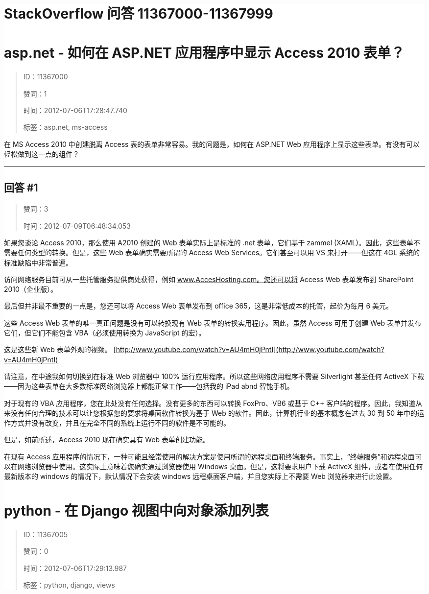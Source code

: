 # StackOverflow 问答 11367000-11367999

# asp.net - 如何在 ASP.NET 应用程序中显示 Access 2010 表单？

> ID：11367000
> 
> 赞同：1
> 
> 时间：2012-07-06T17:28:47.740
> 
> 标签：asp.net, ms-access

在 MS Access 2010 中创建脱离 Access 表的表单非常容易。我的问题是，如何在 ASP.NET Web 应用程序上显示这些表单。有没有可以轻松做到这一点的组件？

* * *

## 回答 #1

> 赞同：3
> 
> 时间：2012-07-09T06:48:34.053

如果您谈论 Access 2010，那么使用 A2010 创建的 Web 表单实际上是标准的 .net 表单，它们基于 zammel (XAML)。因此，这些表单不需要任何类型的转换。但是，这些 Web 表单确实需要所谓的 Access Web Services。它们甚至可以用 VS 来打开——但这在 4GL 系统的标准缺陷中非常普遍。

访问网络服务目前可从一些托管服务提供商处获得，例如 www.AccesHosting.com。您还可以将 Access Web 表单发布到 SharePoint 2010（企业版）。

最后但并非最不重要的一点是，您还可以将 Access Web 表单发布到 office 365，这是非常低成本的托管，起价为每月 6 美元。

这些 Access Web 表单的唯一真正问题是没有可以转换现有 Web 表单的转换实用程序。因此，虽然 Access 可用于创建 Web 表单并发布它们，但它们不能包含 VBA（必须使用转换为 JavaScript 的宏）。

这是这些新 Web 表单外观的视频。 [http://www.youtube.com/watch?v=AU4mH0jPntI](http://www.youtube.com/watch?v=AU4mH0jPntI)

请注意，在中途我如何切换到在标准 Web 浏览器中 100% 运行应用程序。所以这些网络应用程序不需要 Silverlight 甚至任何 ActiveX 下载——因为这些表单在大多数标准网络浏览器上都能正常工作——包括我的 iPad abnd 智能手机。

对于现有的 VBA 应用程序，您在此处没有任何选择。没有更多的东西可以转换 FoxPro、VB6 或基于 C++ 客户端的程序。因此，我知道从来没有任何合理的技术可以让您根据您的要求将桌面软件转换为基于 Web 的软件。因此，计算机行业的基本概念在过去 30 到 50 年中的运作方式并没有改变，并且在完全不同的系统上运行不同的软件是不可能的。

但是，如前所述，Access 2010 现在确实具有 Web 表单创建功能。

在现有 Access 应用程序的情况下，一种可能且经常使用的解决方案是使用所谓的远程桌面和终端服务。事实上，“终端服务”和远程桌面可以在网络浏览器中使用。这实际上意味着您确实通过浏览器使用 Windows 桌面。但是，这将要求用户下载 ActiveX 组件，或者在使用任何最新版本的 windows 的情况下，默认情况下会安装 windows 远程桌面客户端，并且您实际上不需要 Web 浏览器来进行此设置。

# python - 在 Django 视图中向对象添加列表

> ID：11367005
> 
> 赞同：0
> 
> 时间：2012-07-06T17:29:13.987
> 
> 标签：python, django, views
